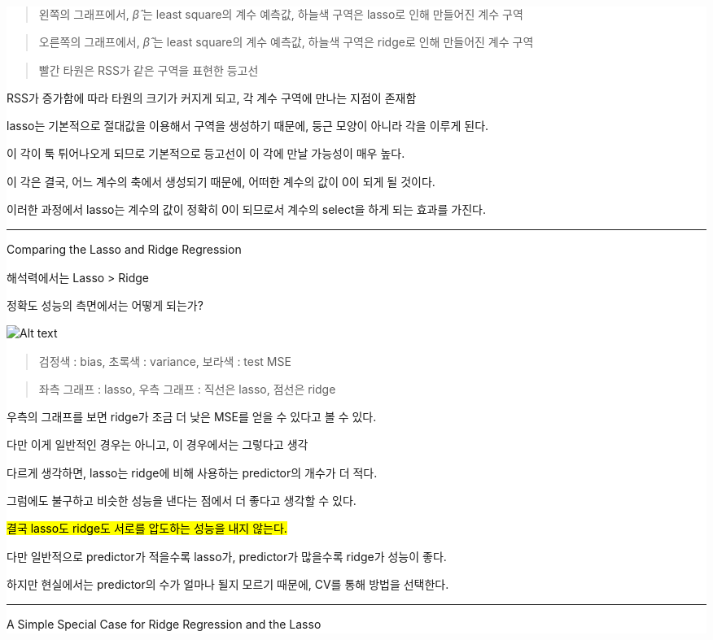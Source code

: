 > 왼쪽의 그래프에서, $\hat \beta$ 는 least square의 계수 예측값, 하늘색 구역은 lasso로 인해 만들어진 계수 구역

> 오른쪽의 그래프에서, $\hat \beta$ 는 least square의 계수 예측값, 하늘색 구역은 ridge로 인해 만들어진 계수 구역

> 빨간 타원은 RSS가 같은 구역을 표현한 등고선

RSS가 증가함에 따라 타원의 크기가 커지게 되고, 각 계수 구역에 만나는 지점이 존재함

lasso는 기본적으로 절대값을 이용해서 구역을 생성하기 때문에, 둥근 모양이 아니라 각을 이루게 된다.

이 각이 툭 튀어나오게 되므로 기본적으로 등고선이 이 각에 만날 가능성이 매우 높다.

이 각은 결국, 어느 계수의 축에서 생성되기 때문에, 어떠한 계수의 값이 0이 되게 될 것이다.

이러한 과정에서 lasso는 계수의 값이 정확히 0이 되므로서 계수의 select을 하게 되는 효과를 가진다.

---

Comparing the Lasso and Ridge Regression

해석력에서는 Lasso > Ridge

정확도 성능의 측면에서는 어떻게 되는가?

![Alt text](\..\img\f6.8.png)

> 검정색 : bias, 초록색 : variance, 보라색 : test MSE

> 좌측 그래프 : lasso, 우측 그래프 : 직선은 lasso, 점선은 ridge

우측의 그래프를 보면 ridge가 조금 더 낮은 MSE를 얻을 수 있다고 볼 수 있다.

다만 이게 일반적인 경우는 아니고, 이 경우에서는 그렇다고 생각

다르게 생각하면, lasso는 ridge에 비해 사용하는 predictor의 개수가 더 적다.

그럼에도 불구하고 비슷한 성능을 낸다는 점에서 더 좋다고 생각할 수 있다.

<mark>결국 lasso도 ridge도 서로를 압도하는 성능을 내지 않는다.</mark>

다만 일반적으로 predictor가 적을수록 lasso가, predictor가 많을수록 ridge가 성능이 좋다.

하지만 현실에서는 predictor의 수가 얼마나 될지 모르기 때문에, CV를 통해 방법을 선택한다.

---

A Simple Special Case for Ridge Regression and the Lasso

